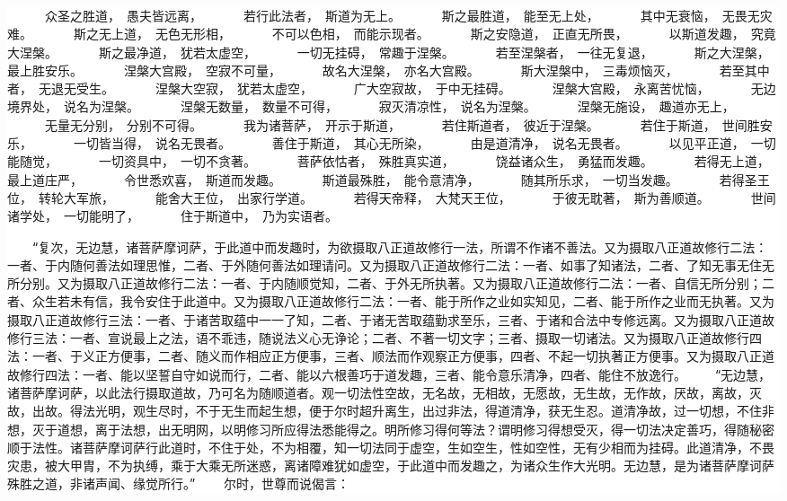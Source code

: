 　　　众圣之胜道，　愚夫皆远离，
　　　若行此法者，　斯道为无上。
　　　斯之最胜道，　能至无上处，
　　　其中无衰恼，　无畏无灾难。
　　　斯之无上道，　无色无形相，
　　　不可以色相，　而能示现者。
　　　斯之安隐道，　正直无所畏，
　　　以斯道发趣，　究竟大涅槃。
　　　斯之最净道，　犹若太虚空，
　　　一切无挂碍，　常趣于涅槃。
　　　若至涅槃者，　一往无复退，
　　　斯之大涅槃，　最上胜安乐。
　　　涅槃大宫殿，　空寂不可量，
　　　故名大涅槃，　亦名大宫殿。
　　　斯大涅槃中，　三毒烦恼灭，
　　　若至其中者，　无退无受生。
　　　涅槃大空寂，　犹若太虚空，
　　　广大空寂故，　于中无挂碍。
　　　涅槃大宫殿，　永离苦忧恼，
　　　无边境界处，　说名为涅槃。
　　　涅槃无数量，　数量不可得，
　　　寂灭清凉性，　说名为涅槃。
　　　涅槃无施设，　趣道亦无上，
　　　无量无分别，　分别不可得。
　　　我为诸菩萨，　开示于斯道，
　　　若住斯道者，　彼近于涅槃。
　　　若住于斯道，　世间胜安乐，
　　　一切皆当得，　说名无畏者。
　　　善住于斯道，　其心无所染，
　　　由是道清净，　说名无畏者。
　　　以见平正道，　一切能随觉，
　　　一切资具中，　一切不贪著。
　　　菩萨依怙者，　殊胜真实道，
　　　饶益诸众生，　勇猛而发趣。
　　　若得无上道，　最上道庄严，
　　　令世悉欢喜，　斯道而发趣。
　　　斯道最殊胜，　能令意清净，
　　　随其所乐求，　一切当发趣。
　　　若得圣王位，　转轮大军旅，
　　　能舍大王位，　出家行学道。
　　　若得天帝释，　大梵天王位，
　　　于彼无耽著，　斯为善顺道。
　　　世间诸学处，　一切能明了，
　　　住于斯道中，　乃为实语者。　

　　“复次，无边慧，诸菩萨摩诃萨，于此道中而发趣时，为欲摄取八正道故修行一法，所谓不作诸不善法。又为摄取八正道故修行二法：一者、于内随何善法如理思惟，二者、于外随何善法如理请问。又为摄取八正道故修行二法：一者、如事了知诸法，二者、了知无事无住无所分别。又为摄取八正道故修行二法：一者、于内随顺觉知，二者、于外无所执著。又为摄取八正道故修行二法：一者、自信无所分别；二者、众生若未有信，我令安住于此道中。又为摄取八正道故修行二法：一者、能于所作之业如实知见，二者、能于所作之业而无执著。又为摄取八正道故修行三法：一者、于诸苦取蕴中一一了知，二者、于诸无苦取蕴勤求至乐，三者、于诸和合法中专修远离。又为摄取八正道故修行三法：一者、宣说最上之法，语不乖违，随说法义心无诤论；二者、不著一切文字；三者、摄取一切诸法。又为摄取八正道故修行四法：一者、于义正方便事，二者、随义而作相应正方便事，三者、顺法而作观察正方便事，四者、不起一切执著正方便事。又为摄取八正道故修行四法：一者、能以坚誓自守如说而行，二者、能以六根善巧于道发趣，三者、能令意乐清净，四者、能住不放逸行。
　　“无边慧，诸菩萨摩诃萨，以此法行摄取道故，乃可名为随顺道者。观一切法性空故，无名故，无相故，无愿故，无生故，无作故，厌故，离故，灭故，出故。得法光明，观生尽时，不于无生而起生想，便于尔时超升离生，出过非法，得道清净，获无生忍。道清净故，过一切想，不住非想，灭于道想，离于法想，出无明网，以明修习所应得法悉能得之。明所修习得何等法？谓明修习得想受灭，得一切法决定善巧，得随秘密顺于法性。诸菩萨摩诃萨行此道时，不住于处，不为相覆，知一切法同于虚空，生如空生，性如空性，无有少相而为挂碍。此道清净，不畏灾患，被大甲胄，不为执缚，乘于大乘无所迷惑，离诸障难犹如虚空，于此道中而发趣之，为诸众生作大光明。无边慧，是为诸菩萨摩诃萨殊胜之道，非诸声闻、缘觉所行。”
　　尔时，世尊而说偈言：
